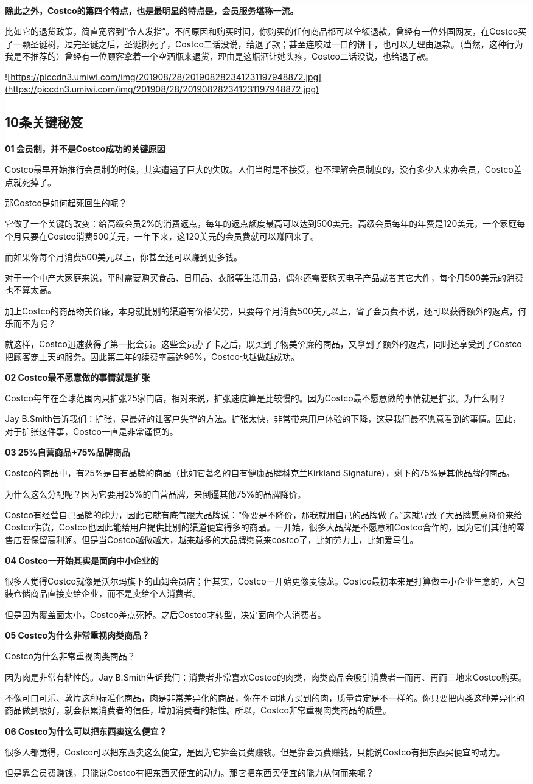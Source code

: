  **除此之外，Costco的第四个特点，也是最明显的特点是，会员服务堪称一流。**

比如它的退货政策，简直宽容到“令人发指”。不问原因和购买时间，你购买的任何商品都可以全额退款。曾经有一位外国网友，在Costco买了一颗圣诞树，过完圣诞之后，圣诞树死了，Costco二话没说，给退了款；甚至连咬过一口的饼干，也可以无理由退款。（当然，这种行为我是不推荐的）曾经有一位顾客拿着一个空酒瓶来退货，理由是这瓶酒让她头疼，Costco二话没说，也给退了款。

![https://piccdn3.umiwi.com/img/201908/28/201908282341231197948872.jpg](https://piccdn3.umiwi.com/img/201908/28/201908282341231197948872.jpg)

## 10条关键秘笈

 **01 会员制，并不是Costco成功的关键原因** 

Costco最早开始推行会员制的时候，其实遭遇了巨大的失败。人们当时是不接受，也不理解会员制度的，没有多少人来办会员，Costco差点就死掉了。

那Costco是如何起死回生的呢？

它做了一个关键的改变：给高级会员2%的消费返点，每年的返点额度最高可以达到500美元。高级会员每年的年费是120美元，一个家庭每个月只要在Costco消费500美元，一年下来，这120美元的会员费就可以赚回来了。

而如果你每个月消费500美元以上，你甚至还可以赚到更多钱。

对于一个中产大家庭来说，平时需要购买食品、日用品、衣服等生活用品，偶尔还需要购买电子产品或者其它大件，每个月500美元的消费也不算太高。

加上Costco的商品物美价廉，本身就比别的渠道有价格优势，只要每个月消费500美元以上，省了会员费不说，还可以获得额外的返点，何乐而不为呢？

就这样，Costco迅速获得了第一批会员。这些会员办了卡之后，既买到了物美价廉的商品，又拿到了额外的返点，同时还享受到了Costco把顾客宠上天的服务。因此第二年的续费率高达96%，Costco也越做越成功。

 **02 Costco最不愿意做的事情就是扩张**

Costco每年在全球范围内只扩张25家门店，相对来说，扩张速度算是比较慢的。因为Costco最不愿意做的事情就是扩张。为什么啊？

Jay B.Smith告诉我们：扩张，是最好的让客户失望的方法。扩张太快，非常带来用户体验的下降，这是我们最不愿意看到的事情。因此，对于扩张这件事，Costco一直是非常谨慎的。

 **03 25%自营商品+75%品牌商品**

Costco的商品中，有25%是自有品牌的商品（比如它著名的自有健康品牌科克兰Kirkland Signature），剩下的75%是其他品牌的商品。

为什么这么分配呢？因为它要用25%的自营品牌，来倒逼其他75%的品牌降价。

Costco有经营自己品牌的能力，因此它就有底气跟大品牌说：“你要是不降价，那我就用自己的品牌做了。”这就导致了大品牌愿意降价来给Costco供货，Costco也因此能给用户提供比别的渠道便宜得多的商品。一开始，很多大品牌是不愿意和Costco合作的，因为它们其他的零售店要保留高利润。但是当Costco越做越大，越来越多的大品牌愿意来costco了，比如劳力士，比如爱马仕。

 **04 Costco一开始其实是面向中小企业的**

很多人觉得Costco就像是沃尔玛旗下的山姆会员店；但其实，Costco一开始更像麦德龙。Costco最初本来是打算做中小企业生意的，大包装仓储商品直接卖给企业，而不是卖给个人消费者。

但是因为覆盖面太小，Costco差点死掉。之后Costco才转型，决定面向个人消费者。

 **05 Costco为什么非常重视肉类商品？**

Costco为什么非常重视肉类商品？

因为肉是非常有粘性的。Jay B.Smith告诉我们：消费者非常喜欢Costco的肉类，肉类商品会吸引消费者一而再、再而三地来Costco购买。

不像可口可乐、薯片这种标准化商品，肉是非常差异化的商品，你在不同地方买到的肉，质量肯定是不一样的。你只要把内类这种差异化的商品做到极好，就会积累消费者的信任，增加消费者的粘性。所以，Costco非常重视肉类商品的质量。

 **06 Costco为什么可以把东西卖这么便宜？**

很多人都觉得，Costco可以把东西卖这么便宜，是因为它靠会员费赚钱。但是靠会员费赚钱，只能说Costco有把东西买便宜的动力。

但是靠会员费赚钱，只能说Costco有把东西买便宜的动力。那它把东西买便宜的能力从何而来呢？
